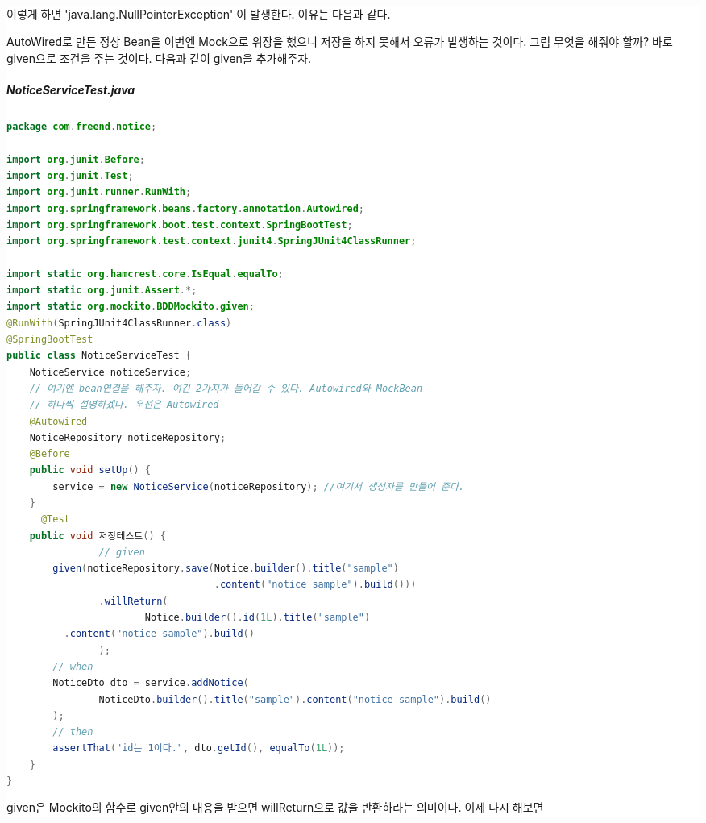 이렇게 하면 'java.lang.NullPointerException' 이 발생한다. 이유는 다음과 같다.

AutoWired로 만든 정상 Bean을 이번엔 Mock으로 위장을 했으니 저장을 하지 못해서 오류가 발생하는 것이다. 그럼 무엇을 해줘야 할까? 바로 given으로 조건을 주는 것이다. 다음과 같이 given을 추가해주자.

##### NoticeServiceTest.java

```java
package com.freend.notice;

import org.junit.Before;
import org.junit.Test;
import org.junit.runner.RunWith;
import org.springframework.beans.factory.annotation.Autowired;
import org.springframework.boot.test.context.SpringBootTest;
import org.springframework.test.context.junit4.SpringJUnit4ClassRunner;

import static org.hamcrest.core.IsEqual.equalTo;
import static org.junit.Assert.*;
import static org.mockito.BDDMockito.given;
@RunWith(SpringJUnit4ClassRunner.class)
@SpringBootTest
public class NoticeServiceTest {
    NoticeService noticeService;
  	// 여기엔 bean연결을 해주자. 여긴 2가지가 들어갈 수 있다. Autowired와 MockBean
  	// 하나씩 설명하겠다. 우선은 Autowired
  	@Autowired
    NoticeRepository noticeRepository;
  	@Before
    public void setUp() {
        service = new NoticeService(noticeRepository); //여기서 생성자를 만들어 준다.
    }
	  @Test
    public void 저장테스트() {
				// given
        given(noticeRepository.save(Notice.builder().title("sample")
                                    .content("notice sample").build()))
                .willReturn(
                        Notice.builder().id(1L).title("sample")
          .content("notice sample").build()
                );
        // when
        NoticeDto dto = service.addNotice(
                NoticeDto.builder().title("sample").content("notice sample").build()
        );
        // then
        assertThat("id는 1이다.", dto.getId(), equalTo(1L));
    }
}
```

given은 Mockito의 함수로 given안의 내용을 받으면 willReturn으로 값을 반환하라는 의미이다. 이제 다시 해보면
